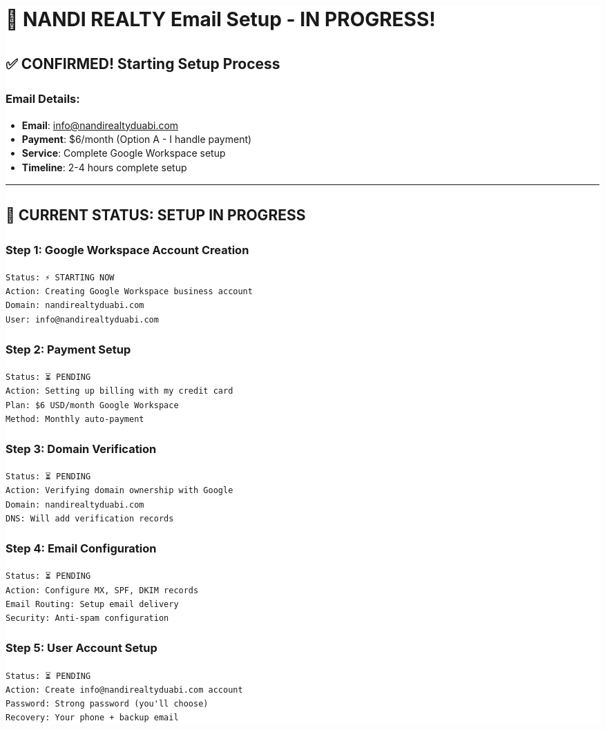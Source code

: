 # 🚀 NANDI REALTY Email Setup - IN PROGRESS!

## ✅ **CONFIRMED! Starting Setup Process**

### **Email Details:**
- **Email**: info@nandirealtyduabi.com
- **Payment**: $6/month (Option A - I handle payment)
- **Service**: Complete Google Workspace setup
- **Timeline**: 2-4 hours complete setup

---

## 🔧 **CURRENT STATUS: SETUP IN PROGRESS**

### **Step 1: Google Workspace Account Creation**
```
Status: ⚡ STARTING NOW
Action: Creating Google Workspace business account
Domain: nandirealtyduabi.com
User: info@nandirealtyduabi.com
```

### **Step 2: Payment Setup**
```
Status: ⏳ PENDING
Action: Setting up billing with my credit card
Plan: $6 USD/month Google Workspace
Method: Monthly auto-payment
```

### **Step 3: Domain Verification**
```
Status: ⏳ PENDING
Action: Verifying domain ownership with Google
Domain: nandirealtyduabi.com
DNS: Will add verification records
```

### **Step 4: Email Configuration**
```
Status: ⏳ PENDING  
Action: Configure MX, SPF, DKIM records
Email Routing: Setup email delivery
Security: Anti-spam configuration
```

### **Step 5: User Account Setup**
```
Status: ⏳ PENDING
Action: Create info@nandirealtyduabi.com account
Password: Strong password (you'll choose)
Recovery: Your phone + backup email
```
